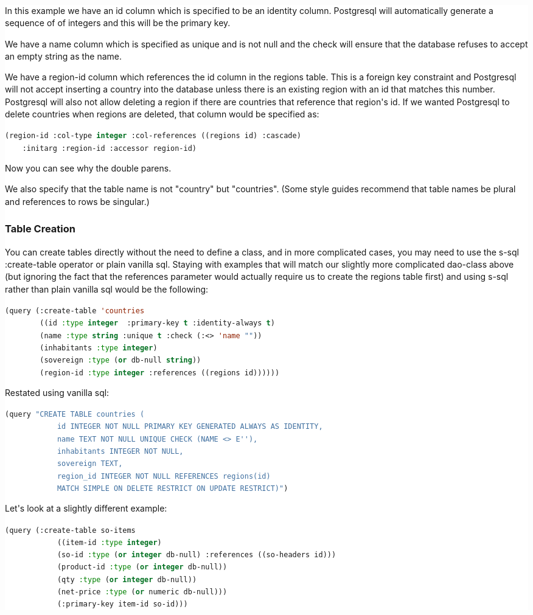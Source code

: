 In this example we have an id column which is specified to be an identity column.
Postgresql will automatically generate a sequence of of integers and this will
be the primary key.

We have a name column which is specified as unique and is not null and the
check will ensure that the database refuses to accept an empty string as the name.

We have a region-id column which references the id column in the regions table.
This is a foreign key constraint and Postgresql will not accept inserting a country
into the database unless there is an existing region with an id that matches this
number. Postgresql will also not allow deleting a region if there are countries
that reference that region's id. If we wanted Postgresql to delete countries when
regions are deleted, that column would be specified as:

```lisp
(region-id :col-type integer :col-references ((regions id) :cascade)
    :initarg :region-id :accessor region-id)
```

Now you can see why the double parens.

We also specify that the table name is not "country" but "countries". (Some style guides
recommend that table names be plural and references to rows be singular.)

### Table Creation

You can create tables directly without the need to define a class, and in more
complicated cases, you may need to use the s-sql :create-table operator or plain
vanilla sql. Staying with examples that will match our slightly more complicated
dao-class above (but ignoring the fact that the references parameter would
actually require us to create the regions table first) and using s-sql rather
than plain vanilla sql would be the following:

```lisp
(query (:create-table 'countries
        ((id :type integer  :primary-key t :identity-always t)
        (name :type string :unique t :check (:<> 'name ""))
        (inhabitants :type integer)
        (sovereign :type (or db-null string))
        (region-id :type integer :references ((regions id))))))
```

Restated using vanilla sql:

```lisp
(query "CREATE TABLE countries (
            id INTEGER NOT NULL PRIMARY KEY GENERATED ALWAYS AS IDENTITY,
            name TEXT NOT NULL UNIQUE CHECK (NAME <> E''),
            inhabitants INTEGER NOT NULL,
            sovereign TEXT,
            region_id INTEGER NOT NULL REFERENCES regions(id)
            MATCH SIMPLE ON DELETE RESTRICT ON UPDATE RESTRICT)")
```

Let's look at a slightly different example:

```lisp
(query (:create-table so-items
            ((item-id :type integer)
            (so-id :type (or integer db-null) :references ((so-headers id)))
            (product-id :type (or integer db-null))
            (qty :type (or integer db-null))
            (net-price :type (or numeric db-null)))
            (:primary-key item-id so-id)))
```
